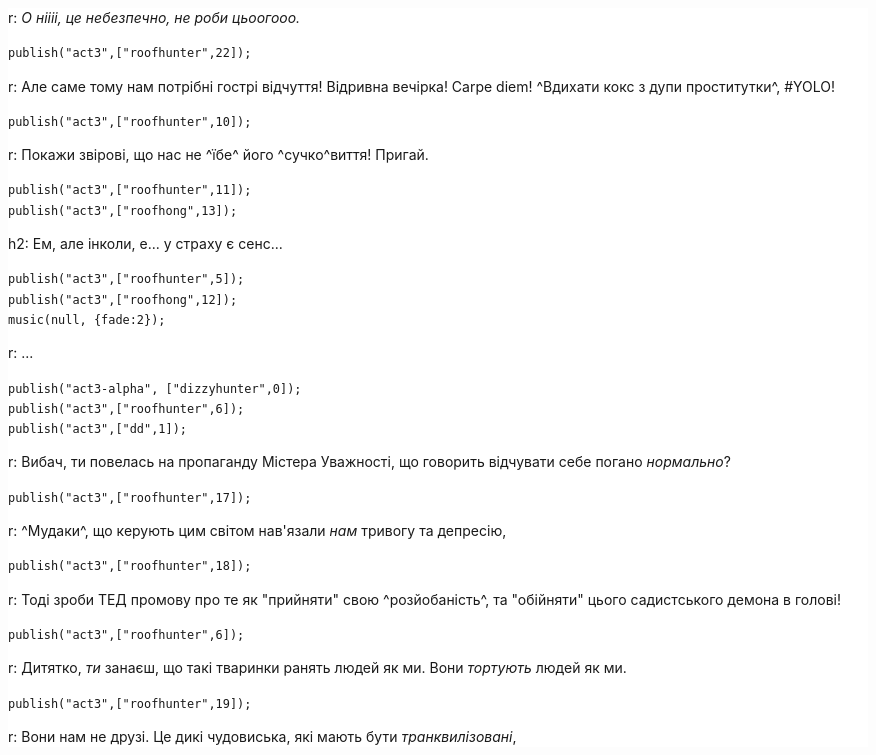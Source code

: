 r: *О ніііі, це небезпечно, не роби цьоогооо.*

```
publish("act3",["roofhunter",22]);
```

r: Але саме тому нам потрібні гострі відчуття! Відривна вечірка! Carpe diem! ^Вдихати кокс з дупи проститутки^, #YOLO!

```
publish("act3",["roofhunter",10]);
```

r: Покажи звірові, що нас не ^їбе^ його ^сучко^виття! Пригай.

```
publish("act3",["roofhunter",11]);
publish("act3",["roofhong",13]);
```

h2: Ем, але інколи, е... у страху є сенс...

```
publish("act3",["roofhunter",5]);
publish("act3",["roofhong",12]);
music(null, {fade:2});
```

r: ...

```
publish("act3-alpha", ["dizzyhunter",0]);
publish("act3",["roofhunter",6]);
publish("act3",["dd",1]);
```

r: Вибач, ти повелась на пропаганду Містера Уважності, що говорить відчувати себе погано *нормально*?

```
publish("act3",["roofhunter",17]);
```

r: ^Мудаки^, що керують цим світом нав'язали *нам* тривогу та депресію,

```
publish("act3",["roofhunter",18]);
```

r: Тоді зроби ТЕД промову про те як "прийняти" свою ^розйобаність^, та "обійняти" цього садистського демона в голові!

```
publish("act3",["roofhunter",6]);
```

r: Дитятко, *ти* занаєш, що такі тваринки ранять людей як ми. Вони *тортують* людей як ми.

```
publish("act3",["roofhunter",19]);
```

r: Вони нам не друзі. Це дикі чудовиська, які мають бути *транквилізовані*,
